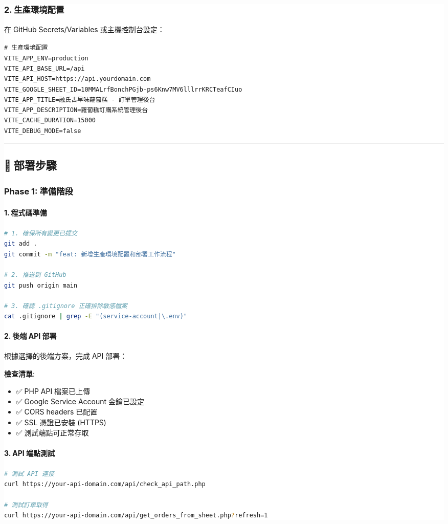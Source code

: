 ### 2. 生產環境配置

在 GitHub Secrets/Variables 或主機控制台設定：

```env
# 生產環境配置
VITE_APP_ENV=production
VITE_API_BASE_URL=/api
VITE_API_HOST=https://api.yourdomain.com
VITE_GOOGLE_SHEET_ID=10MMALrfBonchPGjb-ps6Knw7MV6lllrrKRCTeafCIuo
VITE_APP_TITLE=融氏古早味蘿蔔糕 - 訂單管理後台
VITE_APP_DESCRIPTION=蘿蔔糕訂購系統管理後台
VITE_CACHE_DURATION=15000
VITE_DEBUG_MODE=false
```

---

## 🚀 部署步驟

### Phase 1: 準備階段

#### 1. 程式碼準備
```bash
# 1. 確保所有變更已提交
git add .
git commit -m "feat: 新增生產環境配置和部署工作流程"

# 2. 推送到 GitHub
git push origin main

# 3. 確認 .gitignore 正確排除敏感檔案
cat .gitignore | grep -E "(service-account|\.env)"
```

#### 2. 後端 API 部署
根據選擇的後端方案，完成 API 部署：

**檢查清單**:
- ✅ PHP API 檔案已上傳
- ✅ Google Service Account 金鑰已設定
- ✅ CORS headers 已配置
- ✅ SSL 憑證已安裝 (HTTPS)
- ✅ 測試端點可正常存取

#### 3. API 端點測試
```bash
# 測試 API 連接
curl https://your-api-domain.com/api/check_api_path.php

# 測試訂單取得
curl https://your-api-domain.com/api/get_orders_from_sheet.php?refresh=1
```
